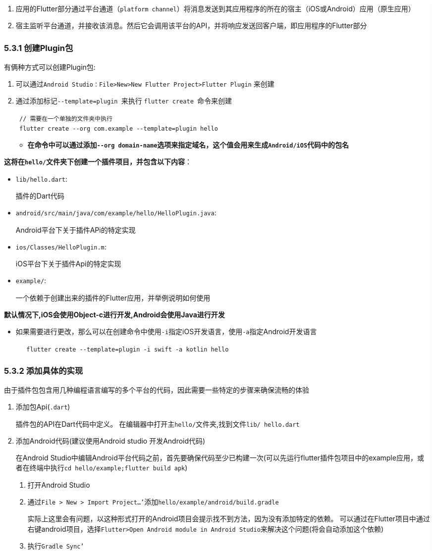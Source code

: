 1. 应用的Flutter部分通过平台通道（`platform channel`）将消息发送到其应用程序的所在的宿主（iOS或Android）应用（原生应用）

2. 宿主监听平台通道，并接收该消息。然后它会调用该平台的API，并将响应发送回客户端，即应用程序的Flutter部分


### 5.3.1 创建Plugin包
有俩种方式可以创建Plugin包:

1. 可以通过`Android Studio：File>New>New Flutter Project>Flutter Plugin` 来创建

2. 通过添加标记`--template=plugin `来执行 `flutter create `命令来创建

		// 需要在一个单独的文件夹中执行
		flutter create --org com.example --template=plugin hello

	- **在命令中可以通过添加`--org domain-name`选项来指定域名，这个值会用来生成`Android/iOS`代码中的包名**


**这将在`hello/`文件夹下创建一个插件项目，并包含以下内容**：

- `lib/hello.dart`:

	插件的Dart代码

- `android/src/main/java/com/example/​hello/HelloPlugin.java`:

	Android平台下关于插件APi的特定实现

- `ios/Classes/HelloPlugin.m`:

	iOS平台下关于插件Api的特定实现

- `example/`:

	一个依赖于创建出来的插件的Flutter应用，并举例说明如何使用

**默认情况下,iOS会使用Object-c进行开发,Android会使用Java进行开发**

- 如果需要进行更改，那么可以在创建命令中使用`-i`指定iOS开发语言，使用`-a`指定Android开发语言

		 flutter create --template=plugin -i swift -a kotlin hello


### 5.3.2 添加具体的实现

由于插件包包含用几种编程语言编写的多个平台的代码，因此需要一些特定的步骤来确保流畅的体验

1. 添加包Api(`.dart`)

	插件包的API在Dart代码中定义。 在编辑器中打开主`hello/`文件夹,找到文件`lib/ hello.dart`

2. 添加Android代码(建议使用Android studio 开发Android代码)

	在Android Studio中编辑Android平台代码之前，首先要确保代码至少已构建一次(可以先运行flutter插件包项目中的example应用，或者在终端中执行`cd hello/example;flutter build apk`)
	
	1. 打开Android Studio

	2. 通过`File > New > Import Project…’`添加`hello/example/android/build.gradle`

		实际上这里会有问题，以这种形式打开的Android项目会提示找不到方法，因为没有添加特定的依赖。 可以通过在Flutter项目中通过右键android项目，选择`Flutter>Open Android module in Android Studio`来解决这个问题(将会自动添加这个依赖)

	3. 执行`Gradle Sync’`
